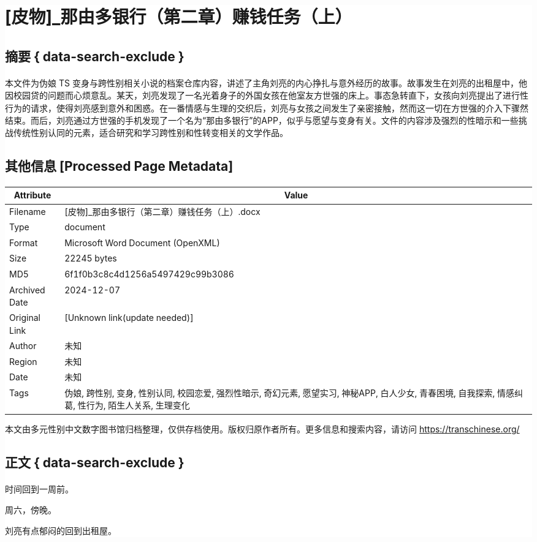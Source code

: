 # [皮物]_那由多银行（第二章）赚钱任务（上）



## 摘要  { data-search-exclude }


本文件为伪娘 TS 变身与跨性别相关小说的档案仓库内容，讲述了主角刘亮的内心挣扎与意外经历的故事。故事发生在刘亮的出租屋中，他因校园贷的问题而心烦意乱。某天，刘亮发现了一名光着身子的外国女孩在他室友方世强的床上。事态急转直下，女孩向刘亮提出了进行性行为的请求，使得刘亮感到意外和困惑。在一番情感与生理的交织后，刘亮与女孩之间发生了亲密接触，然而这一切在方世强的介入下骤然结束。而后，刘亮通过方世强的手机发现了一个名为“那由多银行”的APP，似乎与愿望与变身有关。文件的内容涉及强烈的性暗示和一些挑战传统性别认同的元素，适合研究和学习跨性别和性转变相关的文学作品。



## 其他信息 [Processed Page Metadata]

| Attribute       | Value                                  |
|-----------------|----------------------------------------|
| Filename        | [皮物]_那由多银行（第二章）赚钱任务（上）.docx                             |
| Type            | document                                 |
| Format          | Microsoft Word Document (OpenXML)                               |
| Size            | 22245 bytes                           |
| MD5             | 6f1f0b3c8c4d1256a5497429c99b3086                                  |
| Archived Date   | 2024-12-07                             |
| Original Link   | [Unknown link(update needed)]                         |
| Author          | 未知                               |
| Region          | 未知                               |
| Date            | 未知                                 |
| Tags            | 伪娘, 跨性别, 变身, 性别认同, 校园恋爱, 强烈性暗示, 奇幻元素, 愿望实习, 神秘APP, 白人少女, 青春困境, 自我探索, 情感纠葛, 性行为, 陌生人关系, 生理变化                                 |

本文由多元性别中文数字图书馆归档整理，仅供存档使用。版权归原作者所有。更多信息和搜索内容，请访问 <https://transchinese.org/>


## 正文 { data-search-exclude }


时间回到一周前。



周六，傍晚。







刘亮有点郁闷的回到出租屋。

